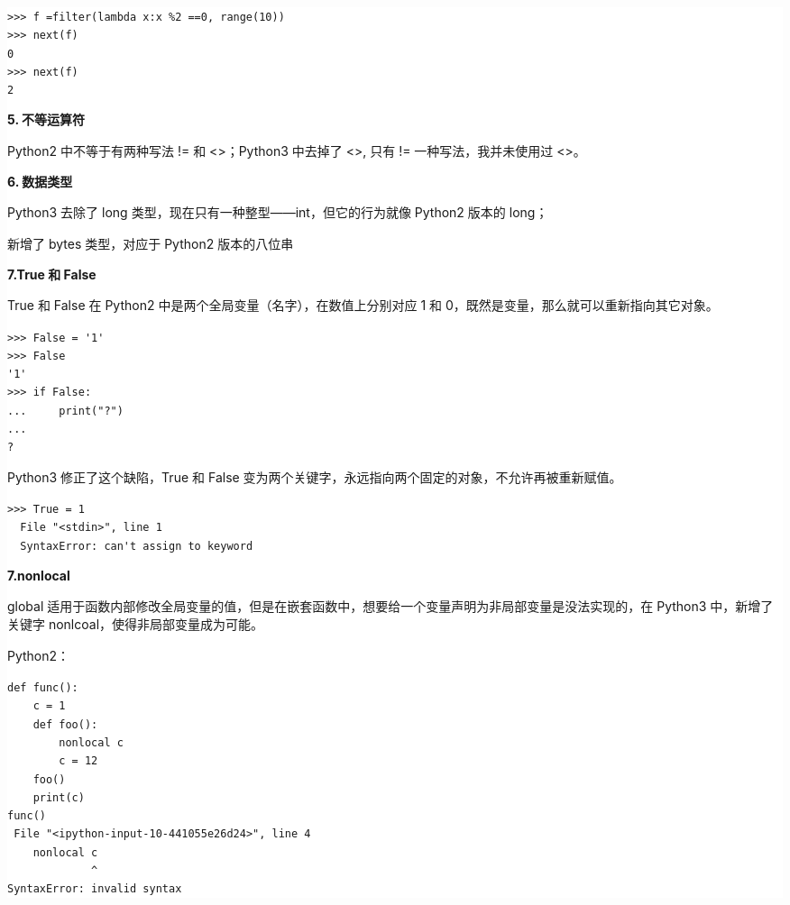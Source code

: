 ```
>>> f =filter(lambda x:x %2 ==0, range(10))
>>> next(f)
0
>>> next(f)
2

```

**5. 不等运算符**

Python2 中不等于有两种写法 != 和 <>；Python3 中去掉了 <>, 只有 != 一种写法，我并未使用过 <>。

**6. 数据类型**

Python3 去除了 long 类型，现在只有一种整型——int，但它的行为就像 Python2 版本的 long；

新增了 bytes 类型，对应于 Python2 版本的八位串

**7.True 和 False**

True 和 False 在 Python2 中是两个全局变量（名字），在数值上分别对应 1 和 0，既然是变量，那么就可以重新指向其它对象。

```
>>> False = '1'
>>> False
'1'
>>> if False:
...     print("?")
... 
?

```

Python3 修正了这个缺陷，True 和 False 变为两个关键字，永远指向两个固定的对象，不允许再被重新赋值。

```
>>> True = 1
  File "<stdin>", line 1
  SyntaxError: can't assign to keyword

```

**7.nonlocal**

global 适用于函数内部修改全局变量的值，但是在嵌套函数中，想要给一个变量声明为非局部变量是没法实现的，在 Python3 中，新增了关键字 nonlcoal，使得非局部变量成为可能。

Python2：

```
def func():
    c = 1
    def foo():
        nonlocal c
        c = 12
    foo()
    print(c)
func() 
 File "<ipython-input-10-441055e26d24>", line 4
    nonlocal c
             ^
SyntaxError: invalid syntax

```
